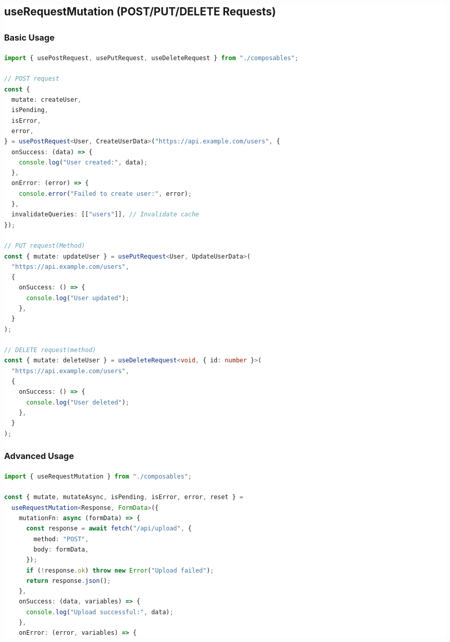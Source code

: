 ## useRequestMutation (POST/PUT/DELETE Requests)

### Basic Usage

```typescript
import { usePostRequest, usePutRequest, useDeleteRequest } from "./composables";

// POST request
const {
  mutate: createUser,
  isPending,
  isError,
  error,
} = usePostRequest<User, CreateUserData>("https://api.example.com/users", {
  onSuccess: (data) => {
    console.log("User created:", data);
  },
  onError: (error) => {
    console.error("Failed to create user:", error);
  },
  invalidateQueries: [["users"]], // Invalidate cache
});

// PUT request(Method)
const { mutate: updateUser } = usePutRequest<User, UpdateUserData>(
  "https://api.example.com/users",
  {
    onSuccess: () => {
      console.log("User updated");
    },
  }
);

// DELETE request(method)
const { mutate: deleteUser } = useDeleteRequest<void, { id: number }>(
  "https://api.example.com/users",
  {
    onSuccess: () => {
      console.log("User deleted");
    },
  }
);
```

### Advanced Usage

```typescript
import { useRequestMutation } from "./composables";

const { mutate, mutateAsync, isPending, isError, error, reset } =
  useRequestMutation<Response, FormData>({
    mutationFn: async (formData) => {
      const response = await fetch("/api/upload", {
        method: "POST",
        body: formData,
      });
      if (!response.ok) throw new Error("Upload failed");
      return response.json();
    },
    onSuccess: (data, variables) => {
      console.log("Upload successful:", data);
    },
    onError: (error, variables) => {
```